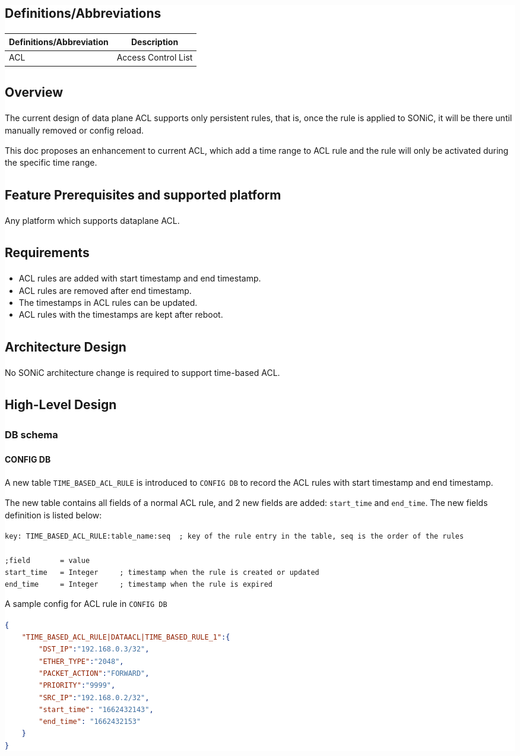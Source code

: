 ## Definitions/Abbreviations 

| Definitions/Abbreviation | Description                                |
|--------------------------|--------------------------------------------|
| ACL                      | Access Control List                        |

## Overview 

The current design of data plane ACL supports only persistent rules, that is, once the rule is applied to SONiC, it will be there until manually removed or config reload.

This doc proposes an enhancement to current ACL, which add a time range to ACL rule and the rule will only be activated during the specific time range.

## Feature Prerequisites and supported platform
Any platform which supports dataplane ACL.

## Requirements

- ACL rules are added with start timestamp and end timestamp.
- ACL rules are removed after end timestamp.
- The timestamps in ACL rules can be updated.
- ACL rules with the timestamps are kept after reboot.

## Architecture Design 

No SONiC architecture change is required to support time-based ACL.

## High-Level Design

### DB schema

#### CONFIG DB

A new table `TIME_BASED_ACL_RULE` is introduced to `CONFIG DB` to record the ACL rules with start timestamp and end timestamp.

The new table contains all fields of a normal ACL rule, and 2 new fields are added: `start_time` and `end_time`. The new fields definition is listed below:
```
key: TIME_BASED_ACL_RULE:table_name:seq  ; key of the rule entry in the table, seq is the order of the rules   

;field       = value
start_time   = Integer     ; timestamp when the rule is created or updated
end_time     = Integer     ; timestamp when the rule is expired
```
A sample config for ACL rule in `CONFIG DB`
```json
{
    "TIME_BASED_ACL_RULE|DATAACL|TIME_BASED_RULE_1":{
        "DST_IP":"192.168.0.3/32",
        "ETHER_TYPE":"2048",
        "PACKET_ACTION":"FORWARD",
        "PRIORITY":"9999",
        "SRC_IP":"192.168.0.2/32",
        "start_time": "1662432143",
        "end_time": "1662432153"
    }
}
```
